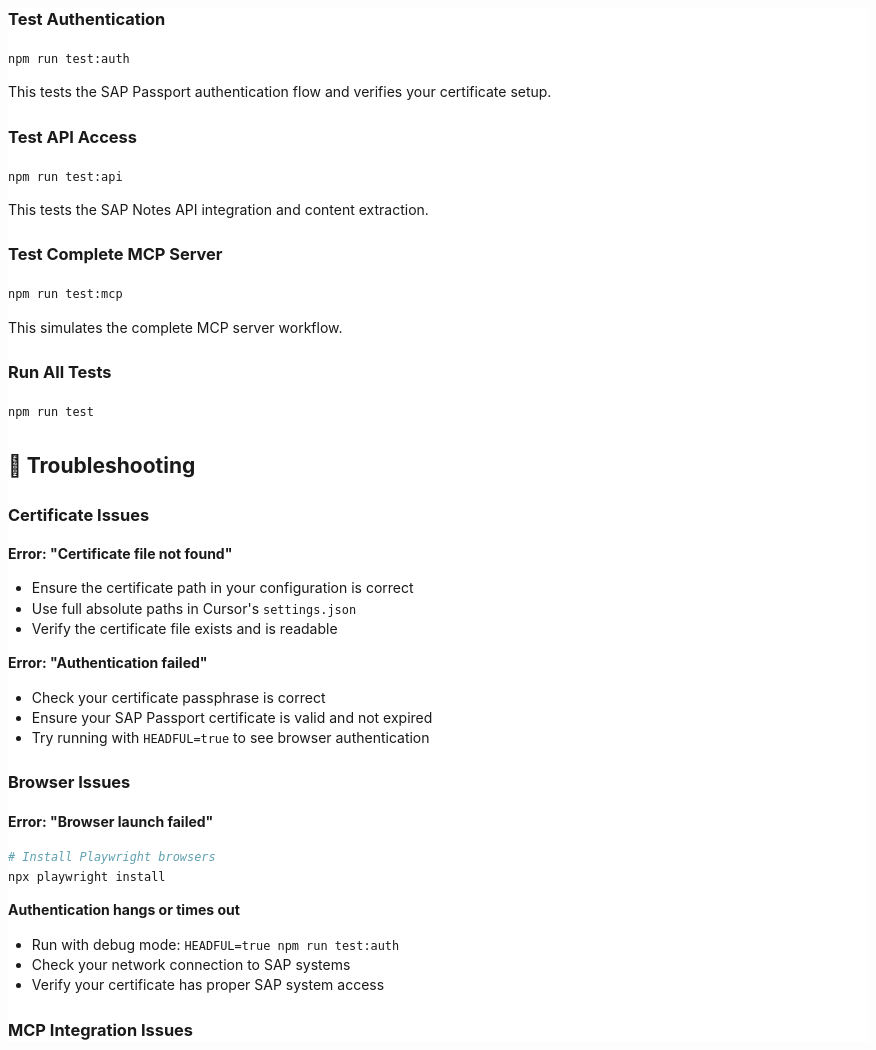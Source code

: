 ### Test Authentication
```bash
npm run test:auth
```
This tests the SAP Passport authentication flow and verifies your certificate setup.

### Test API Access
```bash
npm run test:api
```
This tests the SAP Notes API integration and content extraction.

### Test Complete MCP Server
```bash
npm run test:mcp
```
This simulates the complete MCP server workflow.

### Run All Tests
```bash
npm run test
```

## 🐛 Troubleshooting

### Certificate Issues

**Error: "Certificate file not found"**
- Ensure the certificate path in your configuration is correct
- Use full absolute paths in Cursor's `settings.json`
- Verify the certificate file exists and is readable

**Error: "Authentication failed"**
- Check your certificate passphrase is correct
- Ensure your SAP Passport certificate is valid and not expired
- Try running with `HEADFUL=true` to see browser authentication

### Browser Issues

**Error: "Browser launch failed"**
```bash
# Install Playwright browsers
npx playwright install
```

**Authentication hangs or times out**
- Run with debug mode: `HEADFUL=true npm run test:auth`
- Check your network connection to SAP systems
- Verify your certificate has proper SAP system access

### MCP Integration Issues
